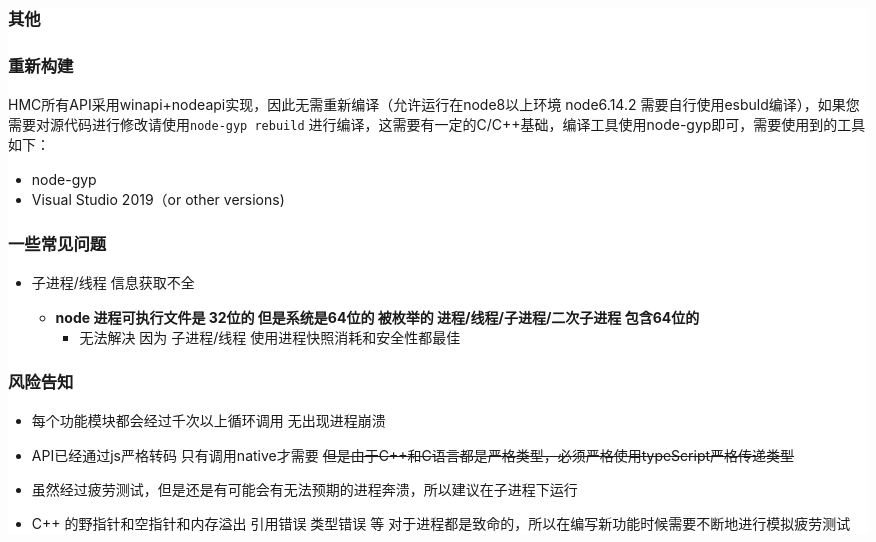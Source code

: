 

### 其他

### 重新构建

HMC所有API采用winapi+nodeapi实现，因此无需重新编译（允许运行在node8以上环境 node6.14.2 需要自行使用esbuld编译），如果您需要对源代码进行修改请使用``node-gyp rebuild`` 进行编译，这需要有一定的C/C++基础，编译工具使用node-gyp即可，需要使用到的工具如下：

- node-gyp
- Visual Studio 2019（or other versions)

### 一些常见问题

- 子进程/线程  信息获取不全 

  - **node 进程可执行文件是 32位的 但是系统是64位的 被枚举的  进程/线程/子进程/二次子进程  包含64位的** 
    - 无法解决 因为 子进程/线程 使用进程快照消耗和安全性都最佳  

  

### 风险告知

- 每个功能模块都会经过千次以上循环调用 无出现进程崩溃

- API已经通过js严格转码 只有调用native才需要 ~~但是由于C++和C语言都是严格类型，必须严格使用typeScript严格传递类型~~
- 虽然经过疲劳测试，但是还是有可能会有无法预期的进程奔溃，所以建议在子进程下运行
- C++ 的野指针和空指针和内存溢出 引用错误 类型错误 等 对于进程都是致命的，所以在编写新功能时候需要不断地进行模拟疲劳测试



